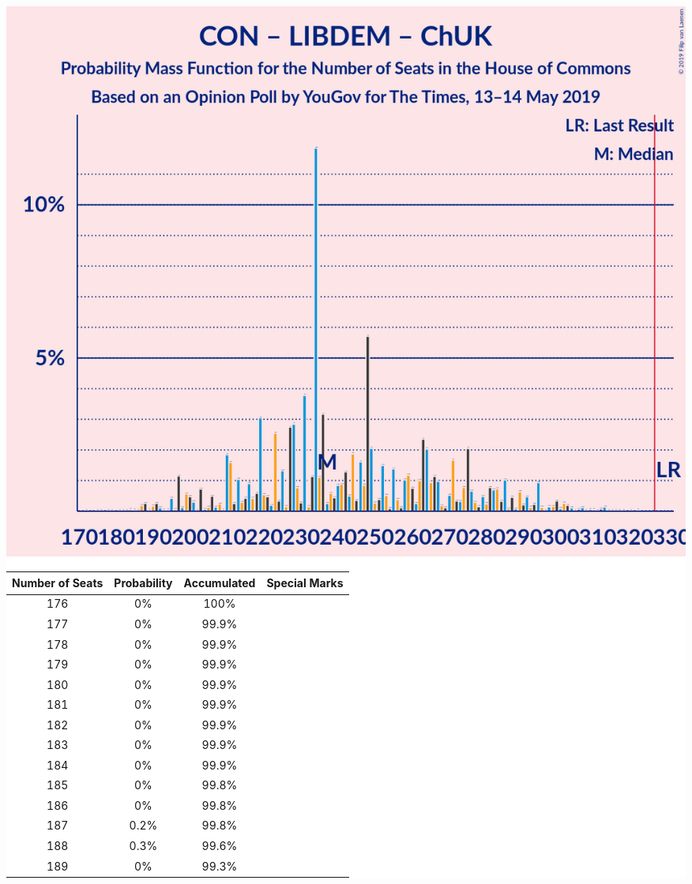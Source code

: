 ![Graph with seats probability mass function not yet produced](2019-05-14-YouGov-coalitions-seats-pmf-con–libdem–chuk.png "Seats Probability Mass Function")

| Number of Seats | Probability | Accumulated | Special Marks |
|:---------------:|:-----------:|:-----------:|:-------------:|
| 176 | 0% | 100% |  |
| 177 | 0% | 99.9% |  |
| 178 | 0% | 99.9% |  |
| 179 | 0% | 99.9% |  |
| 180 | 0% | 99.9% |  |
| 181 | 0% | 99.9% |  |
| 182 | 0% | 99.9% |  |
| 183 | 0% | 99.9% |  |
| 184 | 0% | 99.9% |  |
| 185 | 0% | 99.8% |  |
| 186 | 0% | 99.8% |  |
| 187 | 0.2% | 99.8% |  |
| 188 | 0.3% | 99.6% |  |
| 189 | 0% | 99.3% |  |